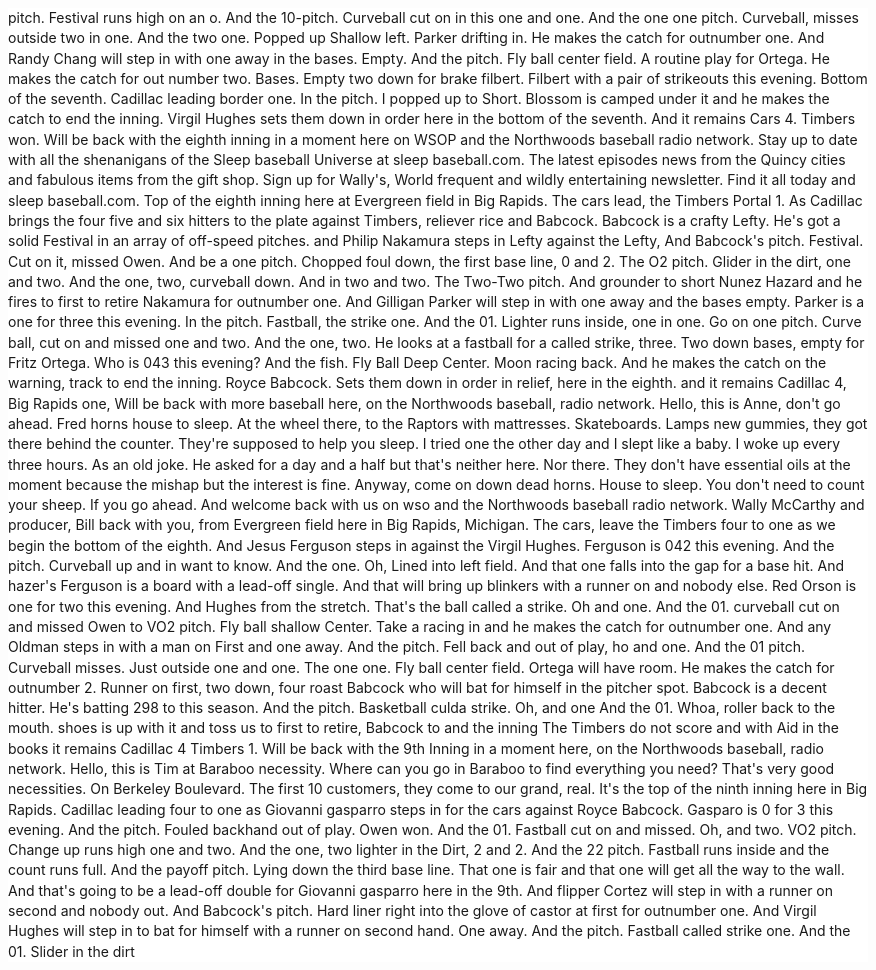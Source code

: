 pitch. Festival runs high on an o. And the 10-pitch. Curveball cut on in this one and one. And the one one pitch. Curveball, misses outside two in one. And the two one. Popped up Shallow left. Parker drifting in. He makes the catch for outnumber one. And Randy Chang will step in with one away in the bases. Empty. And the pitch. Fly ball center field. A routine play for Ortega. He makes the catch for out number two. Bases. Empty two down for brake filbert. Filbert with a pair of strikeouts this evening. Bottom of the seventh. Cadillac leading border one. In the pitch. I popped up to Short. Blossom is camped under it and he makes the catch to end the inning. Virgil Hughes sets them down in order here in the bottom of the seventh. And it remains Cars 4. Timbers won. Will be back with the eighth inning in a moment here on WSOP and the Northwoods baseball radio network. Stay up to date with all the shenanigans of the Sleep baseball Universe at sleep baseball.com. The latest episodes news from the Quincy cities and fabulous items from the gift shop. Sign up for Wally's, World frequent and wildly entertaining newsletter. Find it all today and sleep baseball.com. Top of the eighth inning here at Evergreen field in Big Rapids. The cars lead, the Timbers Portal 1. As Cadillac brings the four five and six hitters to the plate against Timbers, reliever rice and Babcock. Babcock is a crafty Lefty. He's got a solid Festival in an array of off-speed pitches. and Philip Nakamura steps in Lefty against the Lefty, And Babcock's pitch. Festival. Cut on it, missed Owen. And be a one pitch. Chopped foul down, the first base line, 0 and 2. The O2 pitch. Glider in the dirt, one and two. And the one, two, curveball down. And in two and two. The Two-Two pitch. And grounder to short Nunez Hazard and he fires to first to retire Nakamura for outnumber one. And Gilligan Parker will step in with one away and the bases empty. Parker is a one for three this evening. In the pitch. Fastball, the strike one. And the 01. Lighter runs inside, one in one. Go on one pitch. Curve ball, cut on and missed one and two. And the one, two. He looks at a fastball for a called strike, three. Two down bases, empty for Fritz Ortega. Who is 043 this evening? And the fish. Fly Ball Deep Center. Moon racing back. And he makes the catch on the warning, track to end the inning. Royce Babcock. Sets them down in order in relief, here in the eighth. and it remains Cadillac 4, Big Rapids one, Will be back with more baseball here, on the Northwoods baseball, radio network. Hello, this is Anne, don't go ahead. Fred horns house to sleep. At the wheel there, to the Raptors with mattresses. Skateboards. Lamps new gummies, they got there behind the counter. They're supposed to help you sleep. I tried one the other day and I slept like a baby. I woke up every three hours. As an old joke. He asked for a day and a half but that's neither here. Nor there. They don't have essential oils at the moment because the mishap but the interest is fine. Anyway, come on down dead horns. House to sleep. You don't need to count your sheep. If you go ahead. And welcome back with us on wso and the Northwoods baseball radio network. Wally McCarthy and producer, Bill back with you, from Evergreen field here in Big Rapids, Michigan. The cars, leave the Timbers four to one as we begin the bottom of the eighth. And Jesus Ferguson steps in against the Virgil Hughes. Ferguson is 042 this evening. And the pitch. Curveball up and in want to know. And the one. Oh, Lined into left field. And that one falls into the gap for a base hit. And hazer's Ferguson is a board with a lead-off single. And that will bring up blinkers with a runner on and nobody else. Red Orson is one for two this evening. And Hughes from the stretch. That's the ball called a strike. Oh and one. And the 01. curveball cut on and missed Owen to VO2 pitch. Fly ball shallow Center. Take a racing in and he makes the catch for outnumber one. And any Oldman steps in with a man on First and one away. And the pitch. Fell back and out of play, ho and one. And the 01 pitch. Curveball misses. Just outside one and one. The one one. Fly ball center field. Ortega will have room. He makes the catch for outnumber 2. Runner on first, two down, four roast Babcock who will bat for himself in the pitcher spot. Babcock is a decent hitter. He's batting 298 to this season. And the pitch. Basketball culda strike. Oh, and one And the 01. Whoa, roller back to the mouth. shoes is up with it and toss us to first to retire, Babcock to and the inning The Timbers do not score and with Aid in the books it remains Cadillac 4 Timbers 1. Will be back with the 9th Inning in a moment here, on the Northwoods baseball, radio network. Hello, this is Tim at Baraboo necessity. Where can you go in Baraboo to find everything you need? That's very good necessities. On Berkeley Boulevard. The first 10 customers, they come to our grand, real. It's the top of the ninth inning here in Big Rapids. Cadillac leading four to one as Giovanni gasparro steps in for the cars against Royce Babcock. Gasparo is 0 for 3 this evening. And the pitch. Fouled backhand out of play. Owen won. And the 01. Fastball cut on and missed. Oh, and two. VO2 pitch. Change up runs high one and two. And the one, two lighter in the Dirt, 2 and 2. And the 22 pitch. Fastball runs inside and the count runs full. And the payoff pitch. Lying down the third base line. That one is fair and that one will get all the way to the wall. And that's going to be a lead-off double for Giovanni gasparro here in the 9th. And flipper Cortez will step in with a runner on second and nobody out. And Babcock's pitch. Hard liner right into the glove of castor at first for outnumber one. And Virgil Hughes will step in to bat for himself with a runner on second hand. One away. And the pitch. Fastball called strike one. And the 01. Slider in the dirt